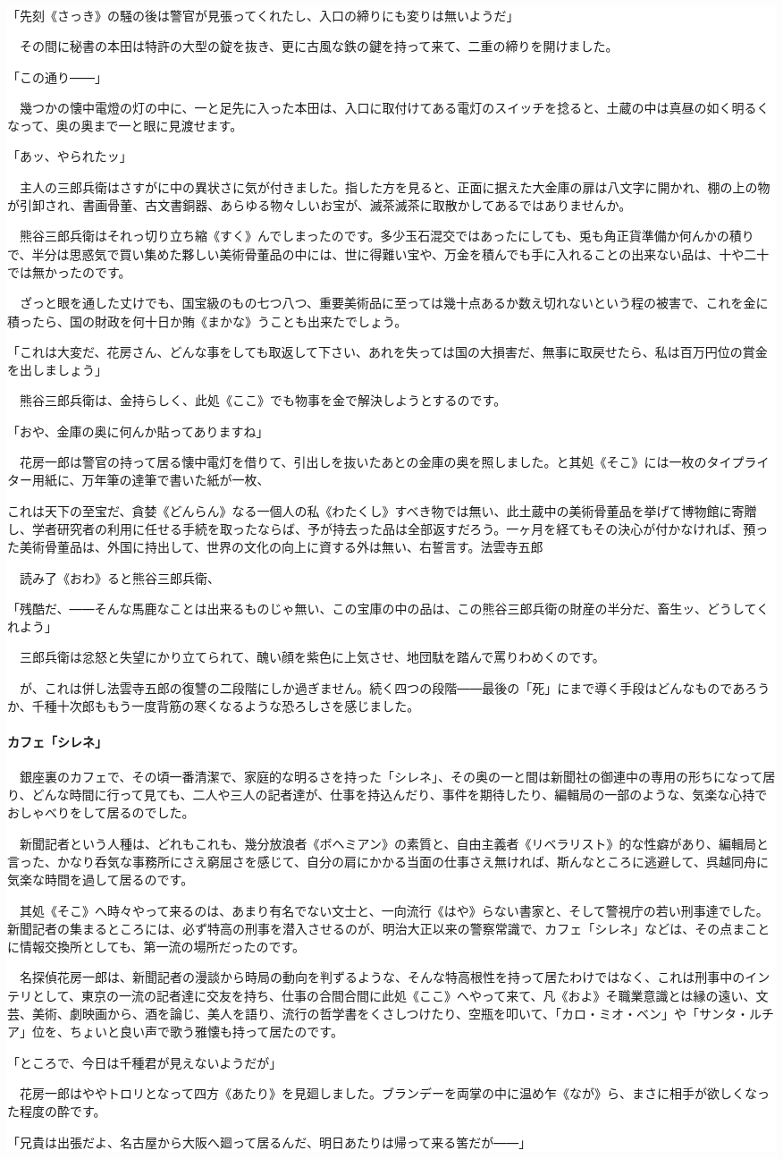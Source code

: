 「先刻《さっき》の騒の後は警官が見張ってくれたし、入口の締りにも変りは無いようだ」

　その間に秘書の本田は特許の大型の錠を抜き、更に古風な鉄の鍵を持って来て、二重の締りを開けました。

「この通り――」

　幾つかの懐中電燈の灯の中に、一と足先に入った本田は、入口に取付けてある電灯のスイッチを捻ると、土蔵の中は真昼の如く明るくなって、奥の奥まで一と眼に見渡せます。

「あッ、やられたッ」

　主人の三郎兵衛はさすがに中の異状さに気が付きました。指した方を見ると、正面に据えた大金庫の扉は八文字に開かれ、棚の上の物が引卸され、書画骨董、古文書銅器、あらゆる物々しいお宝が、滅茶滅茶に取散かしてあるではありませんか。

　熊谷三郎兵衛はそれっ切り立ち縮《すく》んでしまったのです。多少玉石混交ではあったにしても、兎も角正貨準備か何んかの積りで、半分は思惑気で買い集めた夥しい美術骨董品の中には、世に得難い宝や、万金を積んでも手に入れることの出来ない品は、十や二十では無かったのです。

　ざっと眼を通した丈けでも、国宝級のもの七つ八つ、重要美術品に至っては幾十点あるか数え切れないという程の被害で、これを金に積ったら、国の財政を何十日か賄《まかな》うことも出来たでしょう。

「これは大変だ、花房さん、どんな事をしても取返して下さい、あれを失っては国の大損害だ、無事に取戻せたら、私は百万円位の賞金を出しましょう」

　熊谷三郎兵衛は、金持らしく、此処《ここ》でも物事を金で解決しようとするのです。

「おや、金庫の奥に何んか貼ってありますね」

　花房一郎は警官の持って居る懐中電灯を借りて、引出しを抜いたあとの金庫の奥を照しました。と其処《そこ》には一枚のタイプライター用紙に、万年筆の達筆で書いた紙が一枚、


これは天下の至宝だ、貪婪《どんらん》なる一個人の私《わたくし》すべき物では無い、此土蔵中の美術骨董品を挙げて博物館に寄贈し、学者研究者の利用に任せる手続を取ったならば、予が持去った品は全部返すだろう。一ヶ月を経てもその決心が付かなければ、預った美術骨董品は、外国に持出して、世界の文化の向上に資する外は無い、右誓言す。法雲寺五郎



　読み了《おわ》ると熊谷三郎兵衛、

「残酷だ、――そんな馬鹿なことは出来るものじゃ無い、この宝庫の中の品は、この熊谷三郎兵衛の財産の半分だ、畜生ッ、どうしてくれよう」

　三郎兵衛は忿怒と失望にかり立てられて、醜い顔を紫色に上気させ、地団駄を踏んで罵りわめくのです。

　が、これは併し法雲寺五郎の復讐の二段階にしか過ぎません。続く四つの段階――最後の「死」にまで導く手段はどんなものであろうか、千種十次郎ももう一度背筋の寒くなるような恐ろしさを感じました。



#### カフェ「シレネ」




　銀座裏のカフェで、その頃一番清潔で、家庭的な明るさを持った「シレネ」、その奥の一と間は新聞社の御連中の専用の形ちになって居り、どんな時間に行って見ても、二人や三人の記者達が、仕事を持込んだり、事件を期待したり、編輯局の一部のような、気楽な心持でおしゃべりをして居るのでした。

　新聞記者という人種は、どれもこれも、幾分放浪者《ボヘミアン》の素質と、自由主義者《リベラリスト》的な性癖があり、編輯局と言った、かなり呑気な事務所にさえ窮屈さを感じて、自分の肩にかかる当面の仕事さえ無ければ、斯んなところに逃避して、呉越同舟に気楽な時間を過して居るのです。

　其処《そこ》へ時々やって来るのは、あまり有名でない文士と、一向流行《はや》らない書家と、そして警視庁の若い刑事達でした。新聞記者の集まるところには、必ず特高の刑事を潜入させるのが、明治大正以来の警察常識で、カフェ「シレネ」などは、その点まことに情報交換所としても、第一流の場所だったのです。

　名探偵花房一郎は、新聞記者の漫談から時局の動向を判ずるような、そんな特高根性を持って居たわけではなく、これは刑事中のインテリとして、東京の一流の記者達に交友を持ち、仕事の合間合間に此処《ここ》へやって来て、凡《およ》そ職業意識とは縁の遠い、文芸、美術、劇映画から、酒を論じ、美人を語り、流行の哲学書をくさしつけたり、空瓶を叩いて、「カロ・ミオ・ベン」や「サンタ・ルチア」位を、ちょいと良い声で歌う雅懐も持って居たのです。

「ところで、今日は千種君が見えないようだが」

　花房一郎はややトロリとなって四方《あたり》を見廻しました。ブランデーを両掌の中に温め乍《なが》ら、まさに相手が欲しくなった程度の酔です。

「兄貴は出張だよ、名古屋から大阪へ廻って居るんだ、明日あたりは帰って来る筈だが――」
